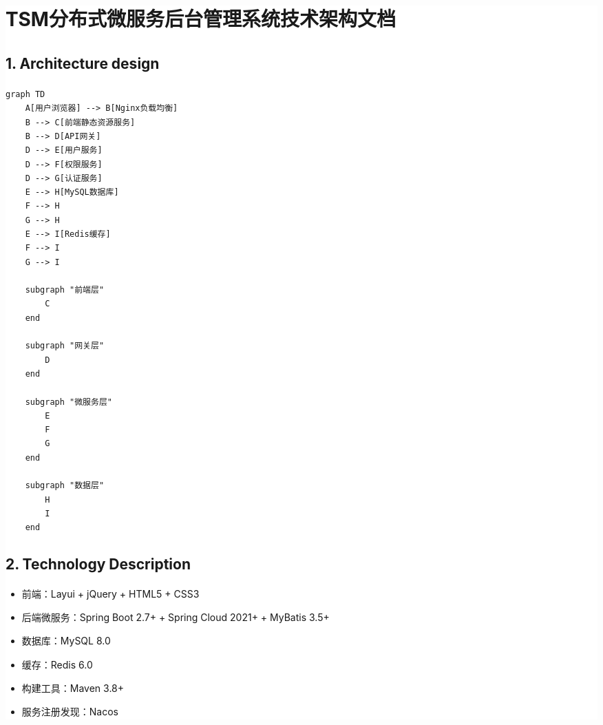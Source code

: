 # TSM分布式微服务后台管理系统技术架构文档

## 1. Architecture design

```mermaid
graph TD
    A[用户浏览器] --> B[Nginx负载均衡]
    B --> C[前端静态资源服务]
    B --> D[API网关]
    D --> E[用户服务]
    D --> F[权限服务]
    D --> G[认证服务]
    E --> H[MySQL数据库]
    F --> H
    G --> H
    E --> I[Redis缓存]
    F --> I
    G --> I

    subgraph "前端层"
        C
    end

    subgraph "网关层"
        D
    end

    subgraph "微服务层"
        E
        F
        G
    end

    subgraph "数据层"
        H
        I
    end
```

## 2. Technology Description

* 前端：Layui + jQuery + HTML5 + CSS3

* 后端微服务：Spring Boot 2.7+ + Spring Cloud 2021+ + MyBatis 3.5+

* 数据库：MySQL 8.0

* 缓存：Redis 6.0

* 构建工具：Maven 3.8+

* 服务注册发现：Nacos

